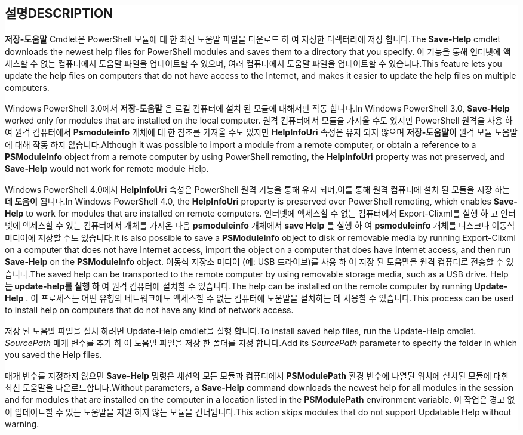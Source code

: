 ## <span data-ttu-id="10c52-109">설명</span><span class="sxs-lookup"><span data-stu-id="10c52-109">DESCRIPTION</span></span>

<span data-ttu-id="10c52-110">**저장-도움말** Cmdlet은 PowerShell 모듈에 대 한 최신 도움말 파일을 다운로드 하 여 지정한 디렉터리에 저장 합니다.</span><span class="sxs-lookup"><span data-stu-id="10c52-110">The **Save-Help** cmdlet downloads the newest help files for PowerShell modules and saves them to a directory that you specify.</span></span>
<span data-ttu-id="10c52-111">이 기능을 통해 인터넷에 액세스할 수 없는 컴퓨터에서 도움말 파일을 업데이트할 수 있으며, 여러 컴퓨터에서 도움말 파일을 업데이트할 수 있습니다.</span><span class="sxs-lookup"><span data-stu-id="10c52-111">This feature lets you update the help files on computers that do not have access to the Internet, and makes it easier to update the help files on multiple computers.</span></span>

<span data-ttu-id="10c52-112">Windows PowerShell 3.0에서 **저장-도움말** 은 로컬 컴퓨터에 설치 된 모듈에 대해서만 작동 합니다.</span><span class="sxs-lookup"><span data-stu-id="10c52-112">In Windows PowerShell 3.0, **Save-Help** worked only for modules that are installed on the local computer.</span></span>
<span data-ttu-id="10c52-113">원격 컴퓨터에서 모듈을 가져올 수도 있지만 PowerShell 원격을 사용 하 여 원격 컴퓨터에서 **Psmoduleinfo** 개체에 대 한 참조를 가져올 수도 있지만 **HelpInfoUri** 속성은 유지 되지 않으며 **저장-도움말이** 원격 모듈 도움말에 대해 작동 하지 않습니다.</span><span class="sxs-lookup"><span data-stu-id="10c52-113">Although it was possible to import a module from a remote computer, or obtain a reference to a **PSModuleInfo** object from a remote computer by using PowerShell remoting, the **HelpInfoUri** property was not preserved, and **Save-Help** would not work for remote module Help.</span></span>

<span data-ttu-id="10c52-114">Windows PowerShell 4.0에서 **HelpInfoUri** 속성은 PowerShell 원격 기능을 통해 유지 되며,이를 통해 원격 컴퓨터에 설치 된 모듈을 저장 하는 **데 도움이** 됩니다.</span><span class="sxs-lookup"><span data-stu-id="10c52-114">In Windows PowerShell 4.0, the **HelpInfoUri** property is preserved over PowerShell remoting, which enables **Save-Help** to work for modules that are installed on remote computers.</span></span>
<span data-ttu-id="10c52-115">인터넷에 액세스할 수 없는 컴퓨터에서 Export-Clixml를 실행 하 고 인터넷에 액세스할 수 있는 컴퓨터에서 개체를 가져온 다음 **psmoduleinfo** 개체에서 **save Help** 를 실행 하 여 **psmoduleinfo** 개체를 디스크나 이동식 미디어에 저장할 수도 있습니다.</span><span class="sxs-lookup"><span data-stu-id="10c52-115">It is also possible to save a **PSModuleInfo** object to disk or removable media by running Export-Clixml on a computer that does not have Internet access, import the object on a computer that does have Internet access, and then run **Save-Help** on the **PSModuleInfo** object.</span></span>
<span data-ttu-id="10c52-116">이동식 저장소 미디어 (예: USB 드라이브)를 사용 하 여 저장 된 도움말을 원격 컴퓨터로 전송할 수 있습니다.</span><span class="sxs-lookup"><span data-stu-id="10c52-116">The saved help can be transported to the remote computer by using removable storage media, such as a USB drive.</span></span>
<span data-ttu-id="10c52-117">Help **는 update-help를 실행 하** 여 원격 컴퓨터에 설치할 수 있습니다.</span><span class="sxs-lookup"><span data-stu-id="10c52-117">The help can be installed on the remote computer by running **Update-Help** .</span></span>
<span data-ttu-id="10c52-118">이 프로세스는 어떤 유형의 네트워크에도 액세스할 수 없는 컴퓨터에 도움말을 설치하는 데 사용할 수 있습니다.</span><span class="sxs-lookup"><span data-stu-id="10c52-118">This process can be used to install help on computers that do not have any kind of network access.</span></span>

<span data-ttu-id="10c52-119">저장 된 도움말 파일을 설치 하려면 Update-Help cmdlet을 실행 합니다.</span><span class="sxs-lookup"><span data-stu-id="10c52-119">To install saved help files, run the Update-Help cmdlet.</span></span>
<span data-ttu-id="10c52-120">*SourcePath* 매개 변수를 추가 하 여 도움말 파일을 저장 한 폴더를 지정 합니다.</span><span class="sxs-lookup"><span data-stu-id="10c52-120">Add its *SourcePath* parameter to specify the folder in which you saved the Help files.</span></span>

<span data-ttu-id="10c52-121">매개 변수를 지정하지 않으면 **Save-Help** 명령은 세션의 모든 모듈과 컴퓨터에서 **PSModulePath** 환경 변수에 나열된 위치에 설치된 모듈에 대한 최신 도움말을 다운로드합니다.</span><span class="sxs-lookup"><span data-stu-id="10c52-121">Without parameters, a **Save-Help** command downloads the newest help for all modules in the session and for modules that are installed on the computer in a location listed in the **PSModulePath** environment variable.</span></span>
<span data-ttu-id="10c52-122">이 작업은 경고 없이 업데이트할 수 있는 도움말을 지원 하지 않는 모듈을 건너뜁니다.</span><span class="sxs-lookup"><span data-stu-id="10c52-122">This action skips modules that do not support Updatable Help without warning.</span></span>
